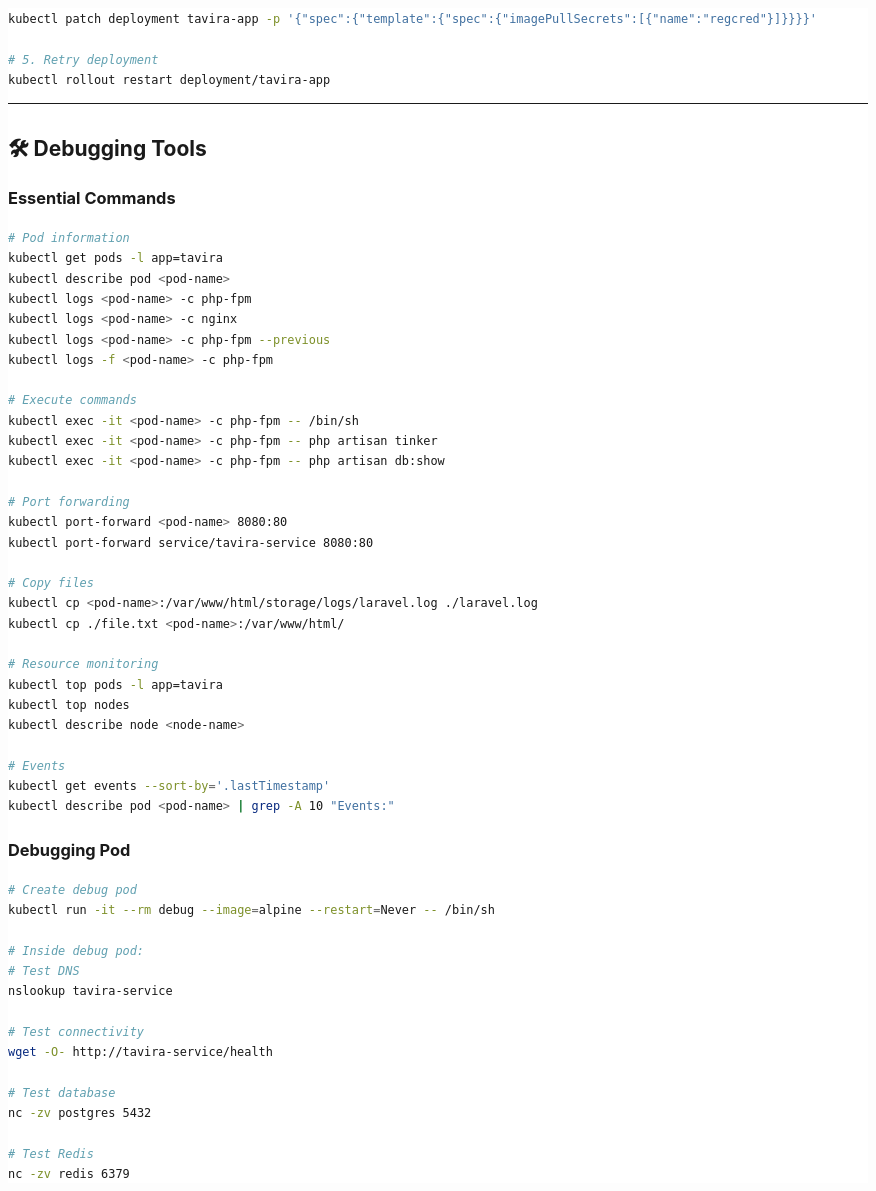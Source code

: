 ```bash
kubectl patch deployment tavira-app -p '{"spec":{"template":{"spec":{"imagePullSecrets":[{"name":"regcred"}]}}}}'

# 5. Retry deployment
kubectl rollout restart deployment/tavira-app
```

---

## 🛠️ Debugging Tools

### Essential Commands

```bash
# Pod information
kubectl get pods -l app=tavira
kubectl describe pod <pod-name>
kubectl logs <pod-name> -c php-fpm
kubectl logs <pod-name> -c nginx
kubectl logs <pod-name> -c php-fpm --previous
kubectl logs -f <pod-name> -c php-fpm

# Execute commands
kubectl exec -it <pod-name> -c php-fpm -- /bin/sh
kubectl exec -it <pod-name> -c php-fpm -- php artisan tinker
kubectl exec -it <pod-name> -c php-fpm -- php artisan db:show

# Port forwarding
kubectl port-forward <pod-name> 8080:80
kubectl port-forward service/tavira-service 8080:80

# Copy files
kubectl cp <pod-name>:/var/www/html/storage/logs/laravel.log ./laravel.log
kubectl cp ./file.txt <pod-name>:/var/www/html/

# Resource monitoring
kubectl top pods -l app=tavira
kubectl top nodes
kubectl describe node <node-name>

# Events
kubectl get events --sort-by='.lastTimestamp'
kubectl describe pod <pod-name> | grep -A 10 "Events:"
```

### Debugging Pod

```bash
# Create debug pod
kubectl run -it --rm debug --image=alpine --restart=Never -- /bin/sh

# Inside debug pod:
# Test DNS
nslookup tavira-service

# Test connectivity
wget -O- http://tavira-service/health

# Test database
nc -zv postgres 5432

# Test Redis
nc -zv redis 6379
```